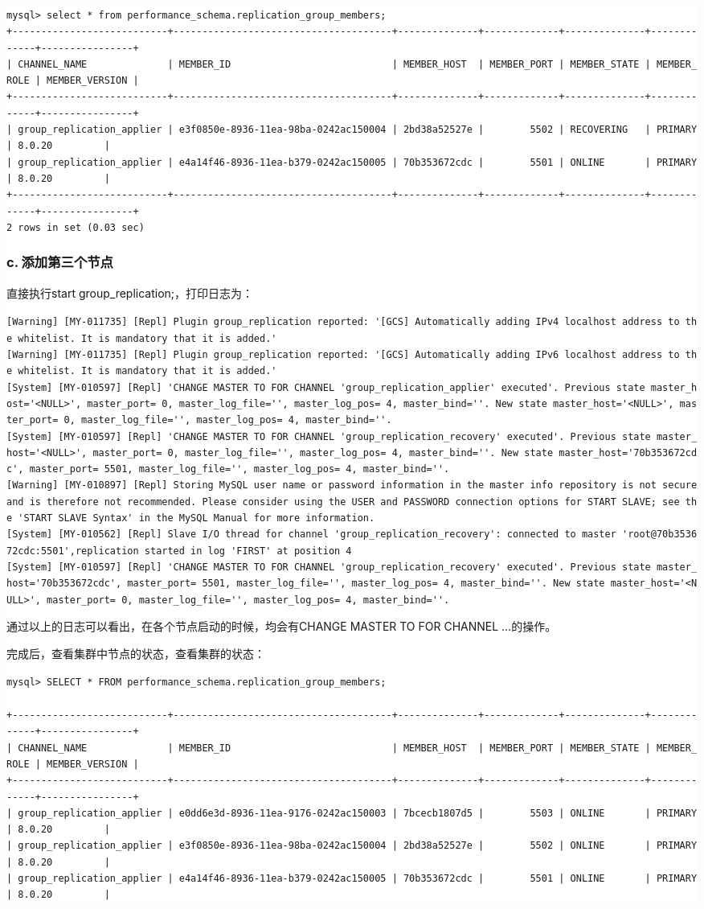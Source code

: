 ```
mysql> select * from performance_schema.replication_group_members;
+---------------------------+--------------------------------------+--------------+-------------+--------------+-------------+----------------+
| CHANNEL_NAME              | MEMBER_ID                            | MEMBER_HOST  | MEMBER_PORT | MEMBER_STATE | MEMBER_ROLE | MEMBER_VERSION |
+---------------------------+--------------------------------------+--------------+-------------+--------------+-------------+----------------+
| group_replication_applier | e3f0850e-8936-11ea-98ba-0242ac150004 | 2bd38a52527e |        5502 | RECOVERING   | PRIMARY     | 8.0.20         |
| group_replication_applier | e4a14f46-8936-11ea-b379-0242ac150005 | 70b353672cdc |        5501 | ONLINE       | PRIMARY     | 8.0.20         |
+---------------------------+--------------------------------------+--------------+-------------+--------------+-------------+----------------+
2 rows in set (0.03 sec)

```

### c. 添加第三个节点

直接执行start group\_replication;，打印日志为：

```
[Warning] [MY-011735] [Repl] Plugin group_replication reported: '[GCS] Automatically adding IPv4 localhost address to the whitelist. It is mandatory that it is added.'
[Warning] [MY-011735] [Repl] Plugin group_replication reported: '[GCS] Automatically adding IPv6 localhost address to the whitelist. It is mandatory that it is added.'
[System] [MY-010597] [Repl] 'CHANGE MASTER TO FOR CHANNEL 'group_replication_applier' executed'. Previous state master_host='<NULL>', master_port= 0, master_log_file='', master_log_pos= 4, master_bind=''. New state master_host='<NULL>', master_port= 0, master_log_file='', master_log_pos= 4, master_bind=''.
[System] [MY-010597] [Repl] 'CHANGE MASTER TO FOR CHANNEL 'group_replication_recovery' executed'. Previous state master_host='<NULL>', master_port= 0, master_log_file='', master_log_pos= 4, master_bind=''. New state master_host='70b353672cdc', master_port= 5501, master_log_file='', master_log_pos= 4, master_bind=''.
[Warning] [MY-010897] [Repl] Storing MySQL user name or password information in the master info repository is not secure and is therefore not recommended. Please consider using the USER and PASSWORD connection options for START SLAVE; see the 'START SLAVE Syntax' in the MySQL Manual for more information.
[System] [MY-010562] [Repl] Slave I/O thread for channel 'group_replication_recovery': connected to master 'root@70b353672cdc:5501',replication started in log 'FIRST' at position 4
[System] [MY-010597] [Repl] 'CHANGE MASTER TO FOR CHANNEL 'group_replication_recovery' executed'. Previous state master_host='70b353672cdc', master_port= 5501, master_log_file='', master_log_pos= 4, master_bind=''. New state master_host='<NULL>', master_port= 0, master_log_file='', master_log_pos= 4, master_bind=''.

```

 通过以上的日志可以看出，在各个节点启动的时候，均会有CHANGE MASTER TO FOR CHANNEL …的操作。

完成后，查看集群中节点的状态，查看集群的状态：

```
mysql> SELECT * FROM performance_schema.replication_group_members;
​
+---------------------------+--------------------------------------+--------------+-------------+--------------+-------------+----------------+
| CHANNEL_NAME              | MEMBER_ID                            | MEMBER_HOST  | MEMBER_PORT | MEMBER_STATE | MEMBER_ROLE | MEMBER_VERSION |
+---------------------------+--------------------------------------+--------------+-------------+--------------+-------------+----------------+
| group_replication_applier | e0dd6e3d-8936-11ea-9176-0242ac150003 | 7bcecb1807d5 |        5503 | ONLINE       | PRIMARY     | 8.0.20         |
| group_replication_applier | e3f0850e-8936-11ea-98ba-0242ac150004 | 2bd38a52527e |        5502 | ONLINE       | PRIMARY     | 8.0.20         |
| group_replication_applier | e4a14f46-8936-11ea-b379-0242ac150005 | 70b353672cdc |        5501 | ONLINE       | PRIMARY     | 8.0.20         |
```